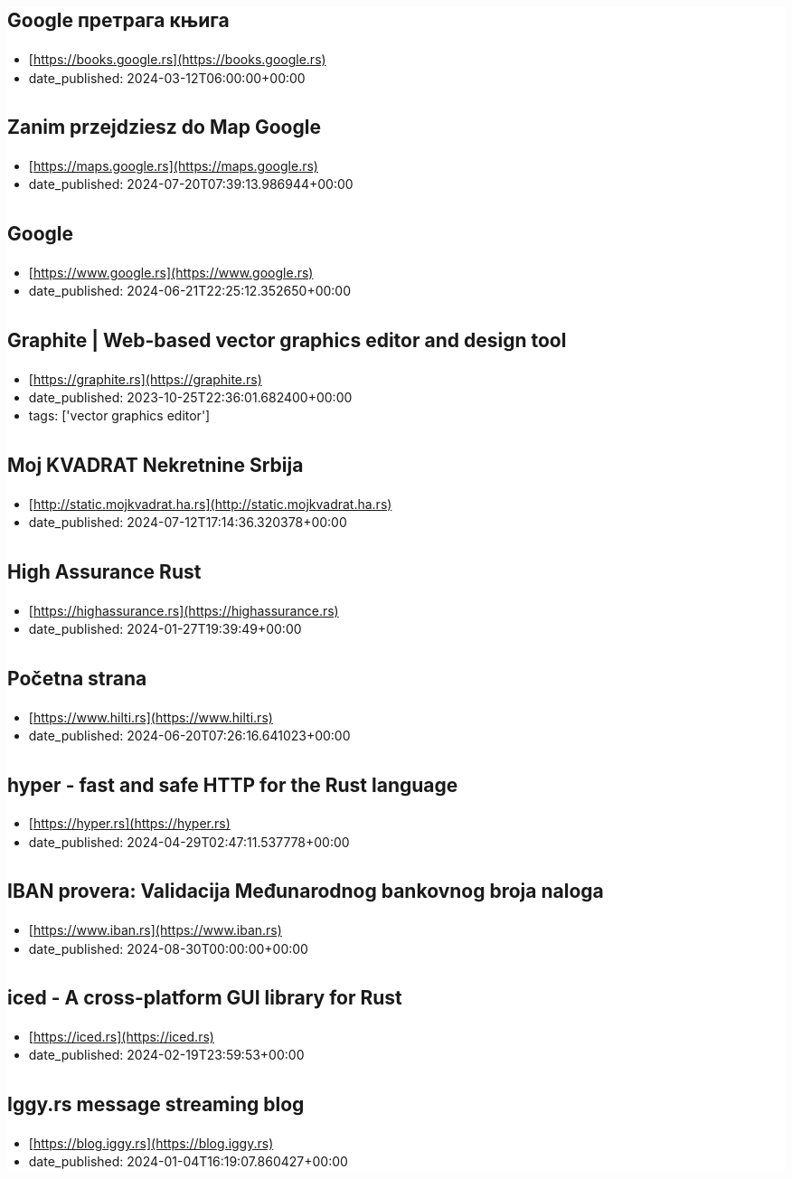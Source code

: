  ## Google претрага књига
 - [https://books.google.rs](https://books.google.rs)
 - date_published: 2024-03-12T06:00:00+00:00

 ## Zanim przejdziesz do Map Google
 - [https://maps.google.rs](https://maps.google.rs)
 - date_published: 2024-07-20T07:39:13.986944+00:00

 ## Google
 - [https://www.google.rs](https://www.google.rs)
 - date_published: 2024-06-21T22:25:12.352650+00:00

 ## Graphite | Web-based vector graphics editor and design tool
 - [https://graphite.rs](https://graphite.rs)
 - date_published: 2023-10-25T22:36:01.682400+00:00
 - tags: ['vector graphics editor']

 ## Moj KVADRAT Nekretnine Srbija
 - [http://static.mojkvadrat.ha.rs](http://static.mojkvadrat.ha.rs)
 - date_published: 2024-07-12T17:14:36.320378+00:00

 ## High Assurance Rust
 - [https://highassurance.rs](https://highassurance.rs)
 - date_published: 2024-01-27T19:39:49+00:00

 ## Početna strana
 - [https://www.hilti.rs](https://www.hilti.rs)
 - date_published: 2024-06-20T07:26:16.641023+00:00

 ## hyper - fast and safe HTTP for the Rust language
 - [https://hyper.rs](https://hyper.rs)
 - date_published: 2024-04-29T02:47:11.537778+00:00

 ## IBAN provera: Validacija Međunarodnog bankovnog broja naloga
 - [https://www.iban.rs](https://www.iban.rs)
 - date_published: 2024-08-30T00:00:00+00:00

 ## iced - A cross-platform GUI library for Rust
 - [https://iced.rs](https://iced.rs)
 - date_published: 2024-02-19T23:59:53+00:00

 ## Iggy.rs message streaming blog
 - [https://blog.iggy.rs](https://blog.iggy.rs)
 - date_published: 2024-01-04T16:19:07.860427+00:00
